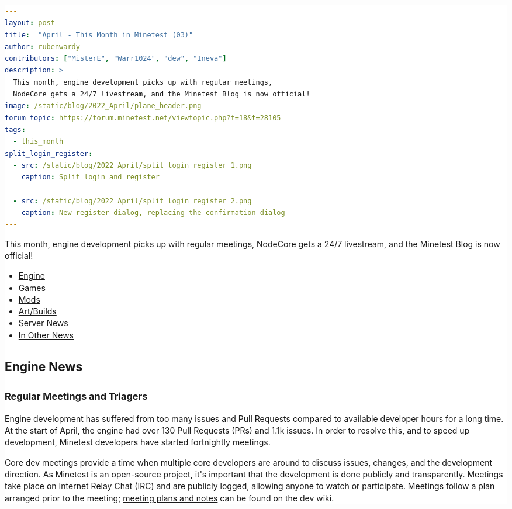 ```yaml
---
layout: post
title:  "April - This Month in Minetest (03)"
author: rubenwardy
contributors: ["MisterE", "Warr1024", "dew", "Ineva"]
description: >
  This month, engine development picks up with regular meetings,
  NodeCore gets a 24/7 livestream, and the Minetest Blog is now official!
image: /static/blog/2022_April/plane_header.png
forum_topic: https://forum.minetest.net/viewtopic.php?f=18&t=28105
tags:
  - this_month
split_login_register:
  - src: /static/blog/2022_April/split_login_register_1.png
    caption: Split login and register

  - src: /static/blog/2022_April/split_login_register_2.png
    caption: New register dialog, replacing the confirmation dialog
---
```


This month, engine development picks up with regular meetings,
NodeCore gets a 24/7 livestream, and the Minetest Blog is now official!



*  [Engine](#engine)
*  [Games](#games)
*  [Mods](#mods)
*  [Art/Builds](#art)
*  [Server News](#s-news)
*  [In Other News](#o-news)


## Engine News <a name="engine"></a>

### Regular Meetings and Triagers

Engine development has suffered from too many issues and Pull Requests compared
to available developer hours for a long time. At the start of April, the engine
had over 130 Pull Requests (PRs) and 1.1k issues. In order to resolve this, and
to speed up development, Minetest developers have started fortnightly meetings.

Core dev meetings provide a time when multiple core developers are around to
discuss issues, changes, and the development direction. As Minetest is an
open-source project, it's important that the development is done publicly and
transparently. Meetings take place on
[Internet Relay Chat](https://wiki.minetest.net/IRC) (IRC) and are publicly
logged, allowing anyone to watch or participate. Meetings follow a plan arranged
prior to the meeting;
[meeting plans and notes](https://dev.minetest.net/Meetings) can be found on the
dev wiki.
